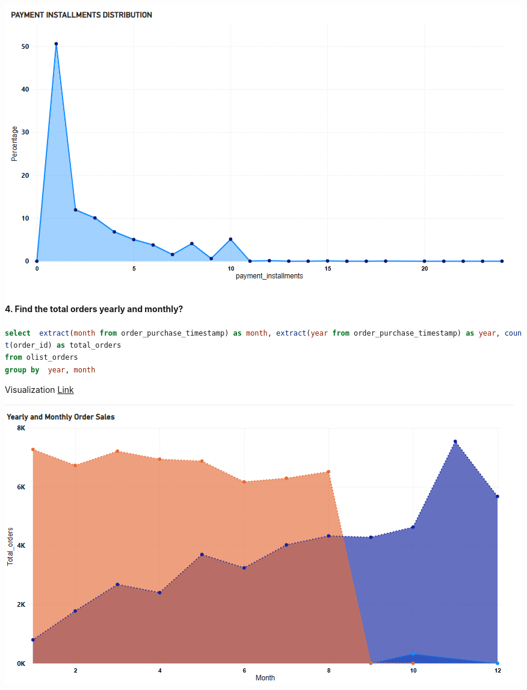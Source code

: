 ![img](https://github.com/gautamnakum40/Business-Analytics-SQL-PowerBI/blob/master/Img/PAYMENT%20INSTALLMENTS%20DISTRIBUTION.png)

#### 4. Find the total orders yearly and monthly?

```sql
select  extract(month from order_purchase_timestamp) as month, extract(year from order_purchase_timestamp) as year, count(order_id) as total_orders
from olist_orders
group by  year, month
```

Visualization [Link](https://github.com/gautamnakum40/Business-Analytics-SQL-PowerBI/blob/master/Img/Yearly%20and%20Monthly%20Order%20Sales.png)

![img](https://github.com/gautamnakum40/Business-Analytics-SQL-PowerBI/blob/master/Img/Yearly%20and%20Monthly%20Order%20Sales.png)

